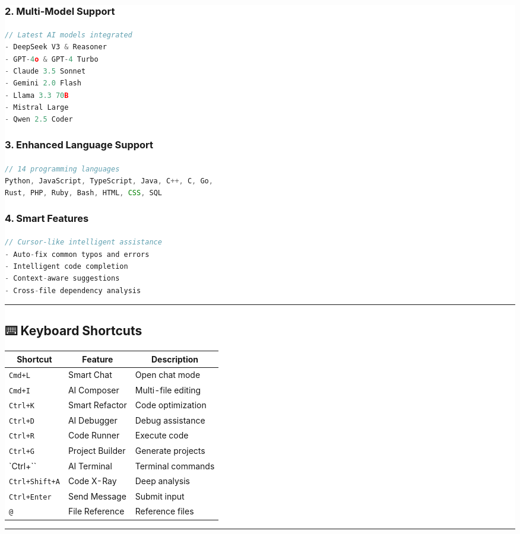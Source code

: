 ### **2. Multi-Model Support**
```javascript
// Latest AI models integrated
- DeepSeek V3 & Reasoner
- GPT-4o & GPT-4 Turbo  
- Claude 3.5 Sonnet
- Gemini 2.0 Flash
- Llama 3.3 70B
- Mistral Large
- Qwen 2.5 Coder
```

### **3. Enhanced Language Support**
```javascript
// 14 programming languages
Python, JavaScript, TypeScript, Java, C++, C, Go, 
Rust, PHP, Ruby, Bash, HTML, CSS, SQL
```

### **4. Smart Features**
```javascript
// Cursor-like intelligent assistance
- Auto-fix common typos and errors
- Intelligent code completion
- Context-aware suggestions
- Cross-file dependency analysis
```

---

## ⌨️ **Keyboard Shortcuts**

| Shortcut | Feature | Description |
|----------|---------|-------------|
| `Cmd+L` | Smart Chat | Open chat mode |
| `Cmd+I` | AI Composer | Multi-file editing |
| `Ctrl+K` | Smart Refactor | Code optimization |
| `Ctrl+D` | AI Debugger | Debug assistance |
| `Ctrl+R` | Code Runner | Execute code |
| `Ctrl+G` | Project Builder | Generate projects |
| `Ctrl+`` | AI Terminal | Terminal commands |
| `Ctrl+Shift+A` | Code X-Ray | Deep analysis |
| `Ctrl+Enter` | Send Message | Submit input |
| `@` | File Reference | Reference files |

---